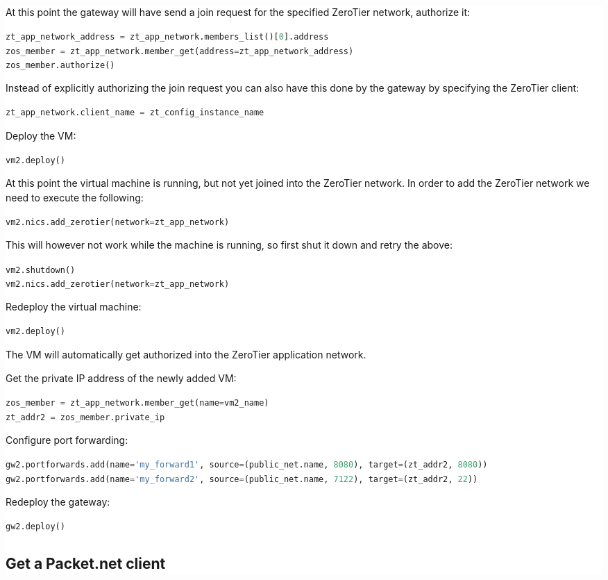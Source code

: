 At this point the gateway will have send a join request for the specified ZeroTier network, authorize it:
```python
zt_app_network_address = zt_app_network.members_list()[0].address
zos_member = zt_app_network.member_get(address=zt_app_network_address)
zos_member.authorize()
```

Instead of explicitly authorizing the join request you can also have this done by the gateway by specifying the ZeroTier client:
```python
zt_app_network.client_name = zt_config_instance_name
```

Deploy the VM:
```python
vm2.deploy()
```

At this point the virtual machine is running, but not yet joined into the ZeroTier network. In order to add the ZeroTier network we need to execute the following:
```python
vm2.nics.add_zerotier(network=zt_app_network)
```

This will however not work while the machine is running, so first shut it down and retry the above:
```python
vm2.shutdown()
vm2.nics.add_zerotier(network=zt_app_network)
```

Redeploy the virtual machine:
```python
vm2.deploy()
```

The VM will automatically get authorized into the ZeroTier application network.

Get the private IP address of the newly added VM:
```python
zos_member = zt_app_network.member_get(name=vm2_name)
zt_addr2 = zos_member.private_ip
```

Configure port forwarding:
```python
gw2.portforwards.add(name='my_forward1', source=(public_net.name, 8080), target=(zt_addr2, 8080))
gw2.portforwards.add(name='my_forward2', source=(public_net.name, 7122), target=(zt_addr2, 22))
```

Redeploy the gateway:
```python
gw2.deploy()
```

<a id = 'packet-client'></a>

## Get a Packet.net client

